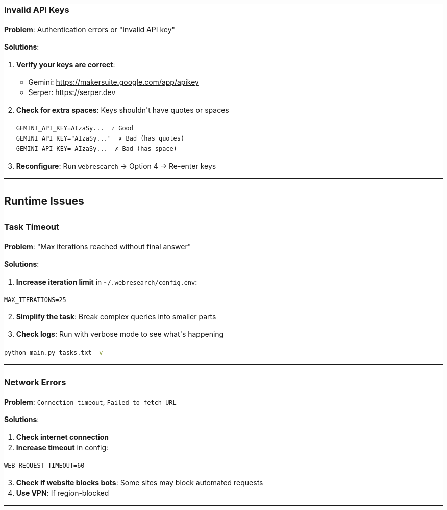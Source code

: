 ### Invalid API Keys

**Problem**: Authentication errors or "Invalid API key"

**Solutions**:

1. **Verify your keys are correct**:
   - Gemini: https://makersuite.google.com/app/apikey
   - Serper: https://serper.dev

2. **Check for extra spaces**: Keys shouldn't have quotes or spaces
   ```
   GEMINI_API_KEY=AIzaSy...  ✓ Good
   GEMINI_API_KEY="AIzaSy..."  ✗ Bad (has quotes)
   GEMINI_API_KEY= AIzaSy...  ✗ Bad (has space)
   ```

3. **Reconfigure**: Run `webresearch` → Option 4 → Re-enter keys

---

## Runtime Issues

### Task Timeout

**Problem**: "Max iterations reached without final answer"

**Solutions**:

1. **Increase iteration limit** in `~/.webresearch/config.env`:
```
MAX_ITERATIONS=25
```

2. **Simplify the task**: Break complex queries into smaller parts

3. **Check logs**: Run with verbose mode to see what's happening
```bash
python main.py tasks.txt -v
```

---

### Network Errors

**Problem**: `Connection timeout`, `Failed to fetch URL`

**Solutions**:

1. **Check internet connection**
2. **Increase timeout** in config:
```
WEB_REQUEST_TIMEOUT=60
```

3. **Check if website blocks bots**: Some sites may block automated requests
4. **Use VPN**: If region-blocked

---